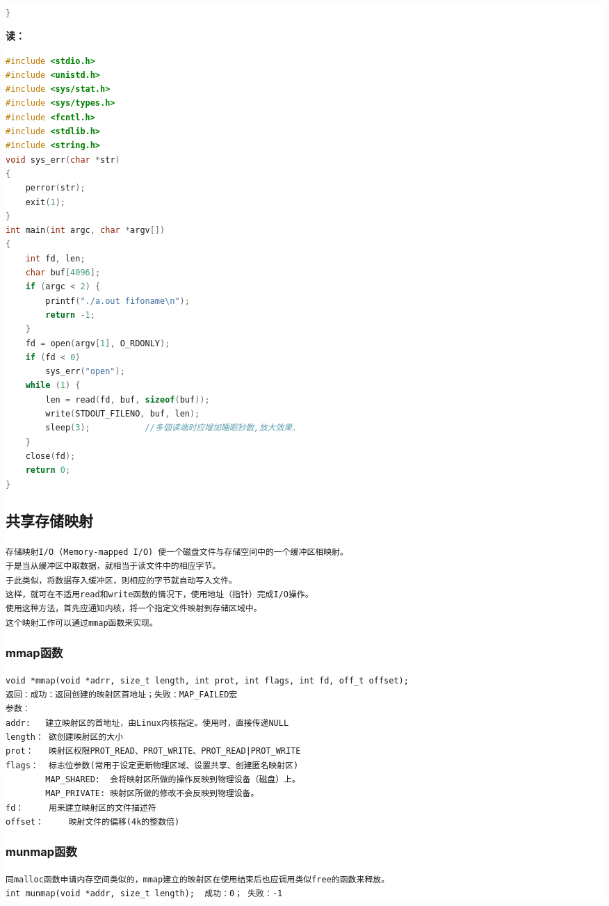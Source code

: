 ```c
}
```
**读：**
```c
#include <stdio.h>
#include <unistd.h>
#include <sys/stat.h>
#include <sys/types.h>
#include <fcntl.h>
#include <stdlib.h>
#include <string.h>
void sys_err(char *str)
{
    perror(str);
    exit(1);
}
int main(int argc, char *argv[])
{
    int fd, len;
    char buf[4096];
    if (argc < 2) {
        printf("./a.out fifoname\n");
        return -1;
    }
    fd = open(argv[1], O_RDONLY);
    if (fd < 0) 
        sys_err("open");
    while (1) {
        len = read(fd, buf, sizeof(buf));
        write(STDOUT_FILENO, buf, len);
        sleep(3);           //多個读端时应增加睡眠秒数,放大效果.
    }
    close(fd);
    return 0;
}
```
## 共享存储映射
	存储映射I/O (Memory-mapped I/O) 使一个磁盘文件与存储空间中的一个缓冲区相映射。
	于是当从缓冲区中取数据，就相当于读文件中的相应字节。
	于此类似，将数据存入缓冲区，则相应的字节就自动写入文件。
	这样，就可在不适用read和write函数的情况下，使用地址（指针）完成I/O操作。
	使用这种方法，首先应通知内核，将一个指定文件映射到存储区域中。
	这个映射工作可以通过mmap函数来实现。

### mmap函数
	void *mmap(void *adrr, size_t length, int prot, int flags, int fd, off_t offset); 
	返回：成功：返回创建的映射区首地址；失败：MAP_FAILED宏
	参数：	
	addr: 	建立映射区的首地址，由Linux内核指定。使用时，直接传递NULL
	length： 欲创建映射区的大小
	prot：	映射区权限PROT_READ、PROT_WRITE、PROT_READ|PROT_WRITE
	flags：	标志位参数(常用于设定更新物理区域、设置共享、创建匿名映射区)
		  	MAP_SHARED:  会将映射区所做的操作反映到物理设备（磁盘）上。
		  	MAP_PRIVATE: 映射区所做的修改不会反映到物理设备。
	fd： 	用来建立映射区的文件描述符
	offset： 	映射文件的偏移(4k的整数倍)
### munmap函数
	同malloc函数申请内存空间类似的，mmap建立的映射区在使用结束后也应调用类似free的函数来释放。
	int munmap(void *addr, size_t length);	成功：0； 失败：-1
	